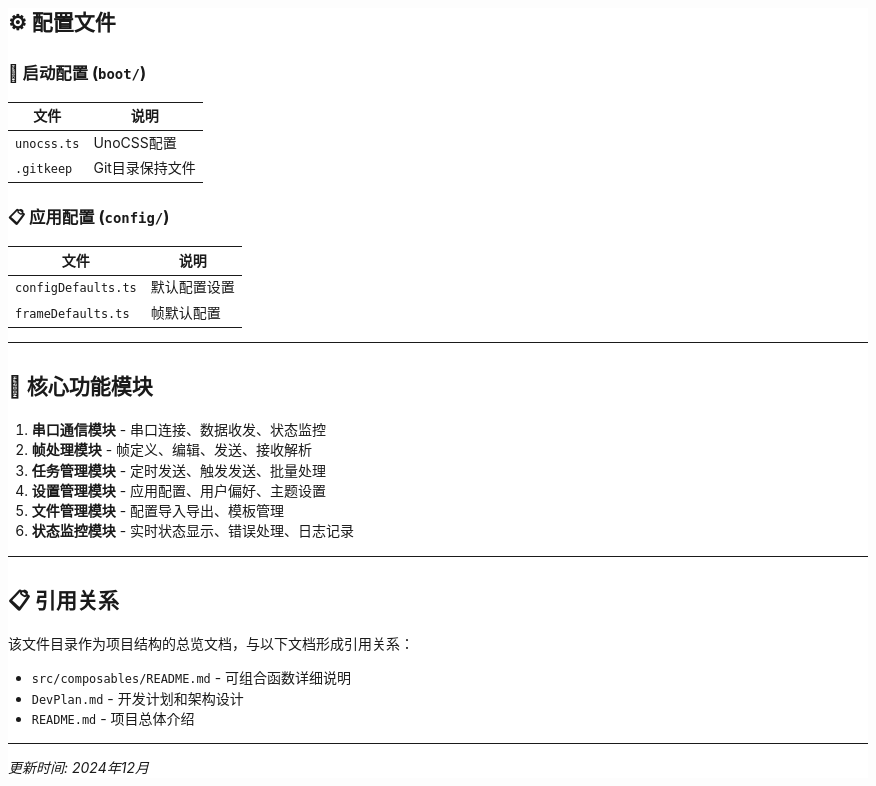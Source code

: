
## ⚙️ 配置文件

### 🚀 启动配置 (`boot/`)

| 文件        | 说明            |
| ----------- | --------------- |
| `unocss.ts` | UnoCSS配置      |
| `.gitkeep`  | Git目录保持文件 |

### 📋 应用配置 (`config/`)

| 文件                | 说明         |
| ------------------- | ------------ |
| `configDefaults.ts` | 默认配置设置 |
| `frameDefaults.ts`  | 帧默认配置   |

---

## 🎯 核心功能模块

1. **串口通信模块** - 串口连接、数据收发、状态监控
2. **帧处理模块** - 帧定义、编辑、发送、接收解析
3. **任务管理模块** - 定时发送、触发发送、批量处理
4. **设置管理模块** - 应用配置、用户偏好、主题设置
5. **文件管理模块** - 配置导入导出、模板管理
6. **状态监控模块** - 实时状态显示、错误处理、日志记录

---

## 📋 引用关系

该文件目录作为项目结构的总览文档，与以下文档形成引用关系：

- `src/composables/README.md` - 可组合函数详细说明
- `DevPlan.md` - 开发计划和架构设计
- `README.md` - 项目总体介绍

---

_更新时间: 2024年12月_
